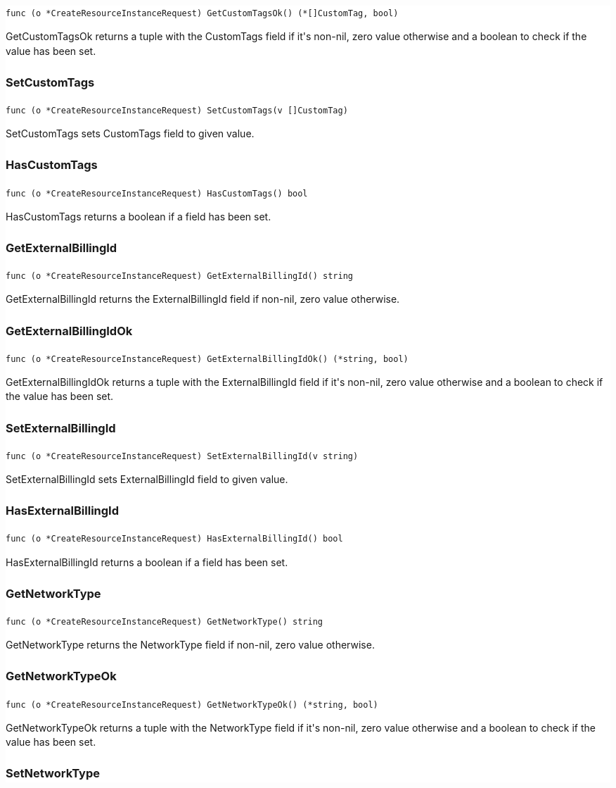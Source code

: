 `func (o *CreateResourceInstanceRequest) GetCustomTagsOk() (*[]CustomTag, bool)`

GetCustomTagsOk returns a tuple with the CustomTags field if it's non-nil, zero value otherwise
and a boolean to check if the value has been set.

### SetCustomTags

`func (o *CreateResourceInstanceRequest) SetCustomTags(v []CustomTag)`

SetCustomTags sets CustomTags field to given value.

### HasCustomTags

`func (o *CreateResourceInstanceRequest) HasCustomTags() bool`

HasCustomTags returns a boolean if a field has been set.

### GetExternalBillingId

`func (o *CreateResourceInstanceRequest) GetExternalBillingId() string`

GetExternalBillingId returns the ExternalBillingId field if non-nil, zero value otherwise.

### GetExternalBillingIdOk

`func (o *CreateResourceInstanceRequest) GetExternalBillingIdOk() (*string, bool)`

GetExternalBillingIdOk returns a tuple with the ExternalBillingId field if it's non-nil, zero value otherwise
and a boolean to check if the value has been set.

### SetExternalBillingId

`func (o *CreateResourceInstanceRequest) SetExternalBillingId(v string)`

SetExternalBillingId sets ExternalBillingId field to given value.

### HasExternalBillingId

`func (o *CreateResourceInstanceRequest) HasExternalBillingId() bool`

HasExternalBillingId returns a boolean if a field has been set.

### GetNetworkType

`func (o *CreateResourceInstanceRequest) GetNetworkType() string`

GetNetworkType returns the NetworkType field if non-nil, zero value otherwise.

### GetNetworkTypeOk

`func (o *CreateResourceInstanceRequest) GetNetworkTypeOk() (*string, bool)`

GetNetworkTypeOk returns a tuple with the NetworkType field if it's non-nil, zero value otherwise
and a boolean to check if the value has been set.

### SetNetworkType
